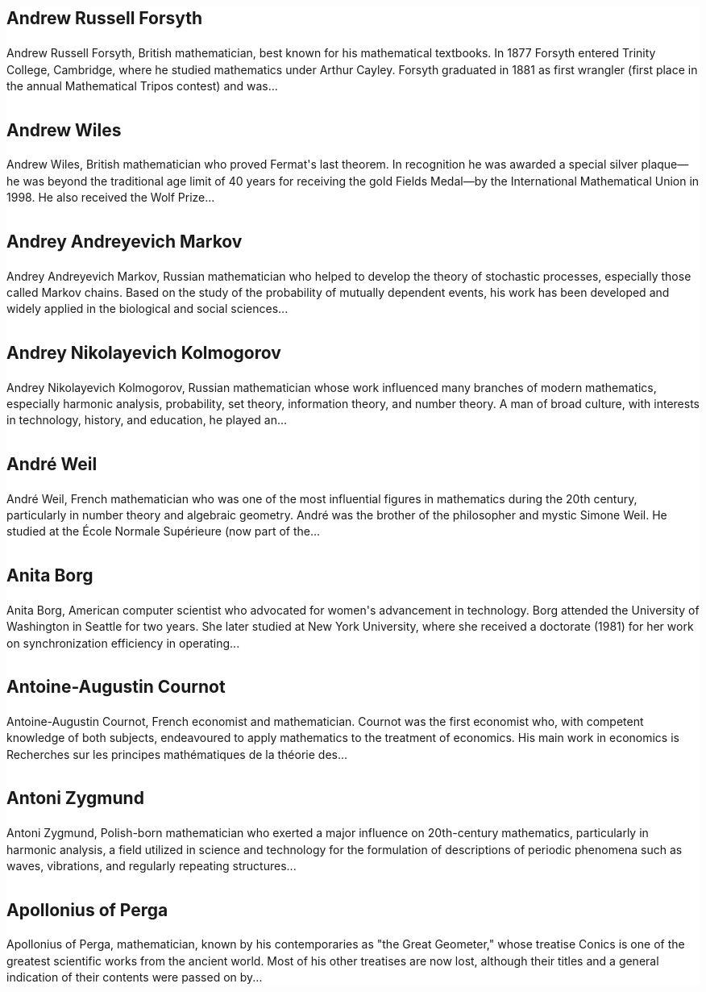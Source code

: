## Andrew Russell Forsyth
Andrew Russell Forsyth, British mathematician, best known for his mathematical textbooks. In 1877 Forsyth entered Trinity College, Cambridge, where he studied mathematics under Arthur Cayley. Forsyth graduated in 1881 as first wrangler (first place in the annual Mathematical Tripos contest) and was...

## Andrew Wiles
Andrew Wiles, British mathematician who proved Fermat's last theorem. In recognition he was awarded a special silver plaque—he was beyond the traditional age limit of 40 years for receiving the gold Fields Medal—by the International Mathematical Union in 1998. He also received the Wolf Prize...

## Andrey Andreyevich Markov
Andrey Andreyevich Markov, Russian mathematician who helped to develop the theory of stochastic processes, especially those called Markov chains. Based on the study of the probability of mutually dependent events, his work has been developed and widely applied in the biological and social sciences...

## Andrey Nikolayevich Kolmogorov
Andrey Nikolayevich Kolmogorov, Russian mathematician whose work influenced many branches of modern mathematics, especially harmonic analysis, probability, set theory, information theory, and number theory. A man of broad culture, with interests in technology, history, and education, he played an...

## André Weil
André Weil, French mathematician who was one of the most influential figures in mathematics during the 20th century, particularly in number theory and algebraic geometry. André was the brother of the philosopher and mystic Simone Weil. He studied at the École Normale Supérieure (now part of the...

## Anita Borg
Anita Borg, American computer scientist who advocated for women's advancement in technology. Borg attended the University of Washington in Seattle for two years. She later studied at New York University, where she received a doctorate (1981) for her work on synchronization efficiency in operating...

## Antoine-Augustin Cournot
Antoine-Augustin Cournot, French economist and mathematician. Cournot was the first economist who, with competent knowledge of both subjects, endeavoured to apply mathematics to the treatment of economics. His main work in economics is Recherches sur les principes mathématiques de la théorie des...

## Antoni Zygmund
Antoni Zygmund, Polish-born mathematician who exerted a major influence on 20th-century mathematics, particularly in harmonic analysis, a field utilized in science and technology for the formulation of descriptions of periodic phenomena such as waves, vibrations, and regularly repeating structures...

## Apollonius of Perga
Apollonius of Perga, mathematician, known by his contemporaries as "the Great Geometer," whose treatise Conics is one of the greatest scientific works from the ancient world. Most of his other treatises are now lost, although their titles and a general indication of their contents were passed on by...
